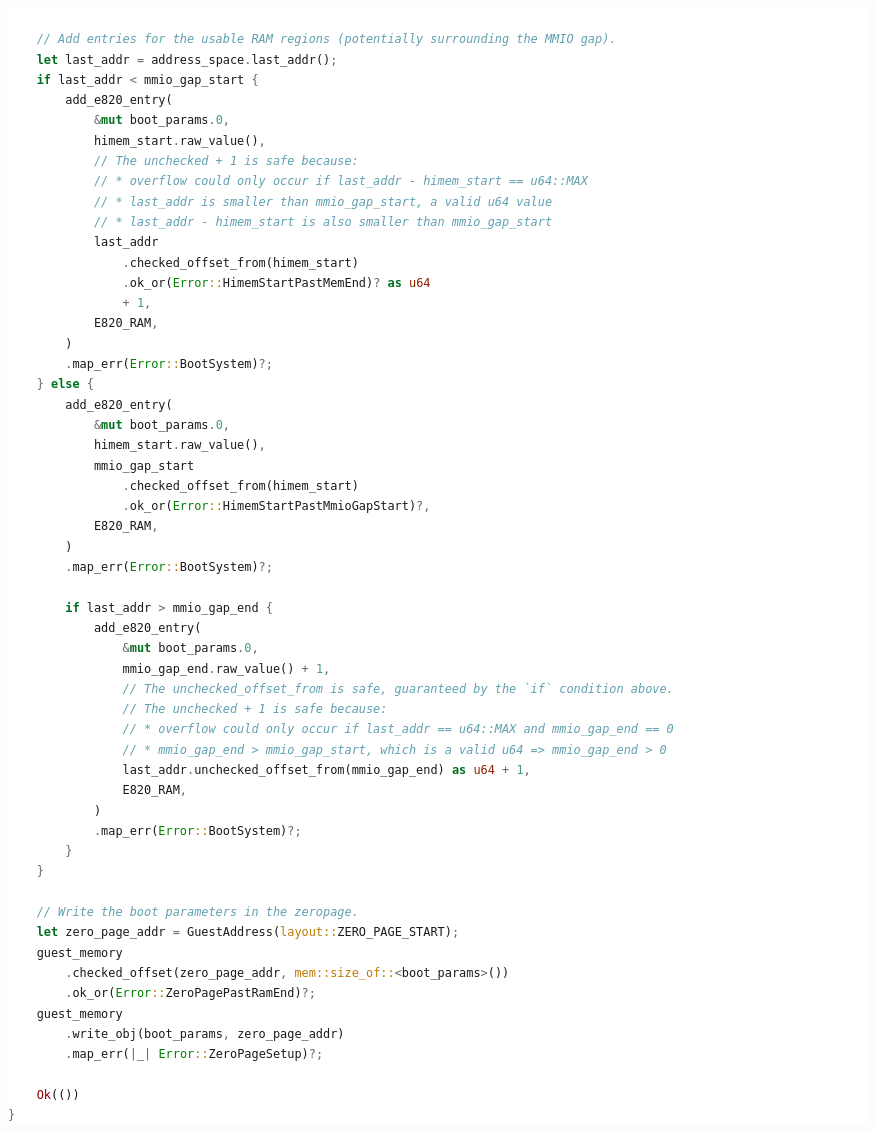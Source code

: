 ```rust

    // Add entries for the usable RAM regions (potentially surrounding the MMIO gap).
    let last_addr = address_space.last_addr();
    if last_addr < mmio_gap_start {
        add_e820_entry(
            &mut boot_params.0,
            himem_start.raw_value(),
            // The unchecked + 1 is safe because:
            // * overflow could only occur if last_addr - himem_start == u64::MAX
            // * last_addr is smaller than mmio_gap_start, a valid u64 value
            // * last_addr - himem_start is also smaller than mmio_gap_start
            last_addr
                .checked_offset_from(himem_start)
                .ok_or(Error::HimemStartPastMemEnd)? as u64
                + 1,
            E820_RAM,
        )
        .map_err(Error::BootSystem)?;
    } else {
        add_e820_entry(
            &mut boot_params.0,
            himem_start.raw_value(),
            mmio_gap_start
                .checked_offset_from(himem_start)
                .ok_or(Error::HimemStartPastMmioGapStart)?,
            E820_RAM,
        )
        .map_err(Error::BootSystem)?;

        if last_addr > mmio_gap_end {
            add_e820_entry(
                &mut boot_params.0,
                mmio_gap_end.raw_value() + 1,
                // The unchecked_offset_from is safe, guaranteed by the `if` condition above.
                // The unchecked + 1 is safe because:
                // * overflow could only occur if last_addr == u64::MAX and mmio_gap_end == 0
                // * mmio_gap_end > mmio_gap_start, which is a valid u64 => mmio_gap_end > 0
                last_addr.unchecked_offset_from(mmio_gap_end) as u64 + 1,
                E820_RAM,
            )
            .map_err(Error::BootSystem)?;
        }
    }

    // Write the boot parameters in the zeropage.
    let zero_page_addr = GuestAddress(layout::ZERO_PAGE_START);
    guest_memory
        .checked_offset(zero_page_addr, mem::size_of::<boot_params>())
        .ok_or(Error::ZeroPagePastRamEnd)?;
    guest_memory
        .write_obj(boot_params, zero_page_addr)
        .map_err(|_| Error::ZeroPageSetup)?;

    Ok(())
}
```
